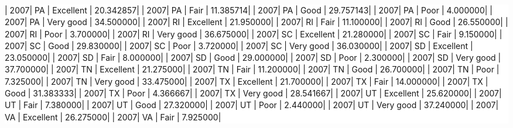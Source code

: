 |  2007| PA           | Excellent |  20.342857|
|  2007| PA           | Fair      |  11.385714|
|  2007| PA           | Good      |  29.757143|
|  2007| PA           | Poor      |   4.000000|
|  2007| PA           | Very good |  34.500000|
|  2007| RI           | Excellent |  21.950000|
|  2007| RI           | Fair      |  11.100000|
|  2007| RI           | Good      |  26.550000|
|  2007| RI           | Poor      |   3.700000|
|  2007| RI           | Very good |  36.675000|
|  2007| SC           | Excellent |  21.280000|
|  2007| SC           | Fair      |   9.150000|
|  2007| SC           | Good      |  29.830000|
|  2007| SC           | Poor      |   3.720000|
|  2007| SC           | Very good |  36.030000|
|  2007| SD           | Excellent |  23.050000|
|  2007| SD           | Fair      |   8.000000|
|  2007| SD           | Good      |  29.000000|
|  2007| SD           | Poor      |   2.300000|
|  2007| SD           | Very good |  37.700000|
|  2007| TN           | Excellent |  21.275000|
|  2007| TN           | Fair      |  11.200000|
|  2007| TN           | Good      |  26.700000|
|  2007| TN           | Poor      |   7.325000|
|  2007| TN           | Very good |  33.475000|
|  2007| TX           | Excellent |  21.700000|
|  2007| TX           | Fair      |  14.000000|
|  2007| TX           | Good      |  31.383333|
|  2007| TX           | Poor      |   4.366667|
|  2007| TX           | Very good |  28.541667|
|  2007| UT           | Excellent |  25.620000|
|  2007| UT           | Fair      |   7.380000|
|  2007| UT           | Good      |  27.320000|
|  2007| UT           | Poor      |   2.440000|
|  2007| UT           | Very good |  37.240000|
|  2007| VA           | Excellent |  26.275000|
|  2007| VA           | Fair      |   7.925000|